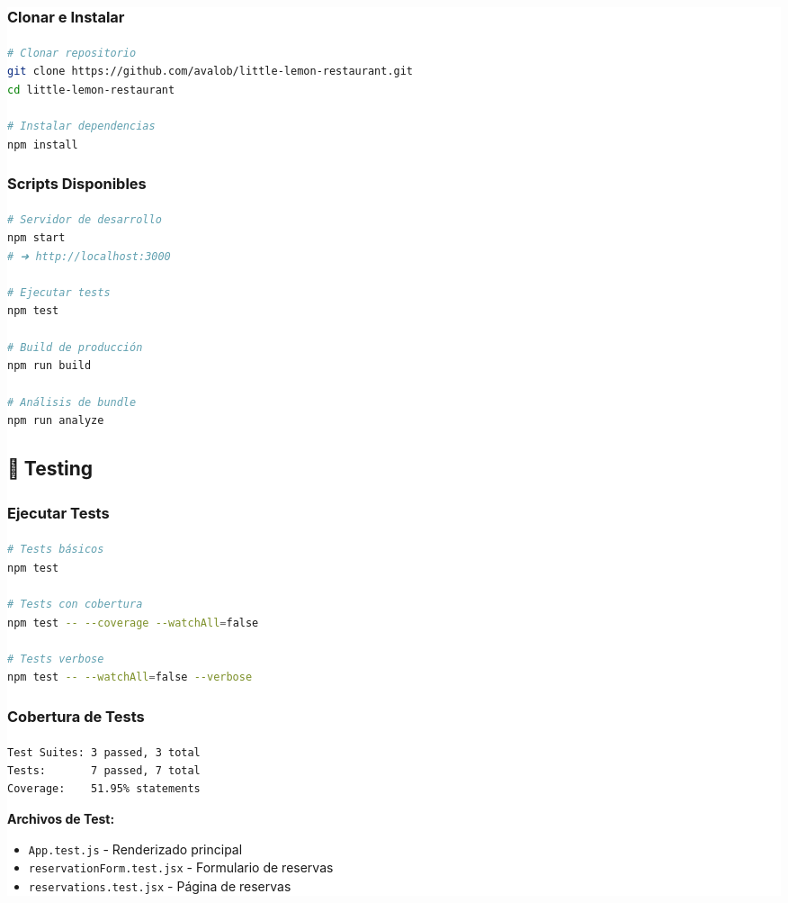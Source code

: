 ### **Clonar e Instalar**
```bash
# Clonar repositorio
git clone https://github.com/avalob/little-lemon-restaurant.git
cd little-lemon-restaurant

# Instalar dependencias
npm install
```

### **Scripts Disponibles**

```bash
# Servidor de desarrollo
npm start
# ➜ http://localhost:3000

# Ejecutar tests
npm test

# Build de producción
npm run build

# Análisis de bundle
npm run analyze
```

## 🧪 Testing

### **Ejecutar Tests**
```bash
# Tests básicos
npm test

# Tests con cobertura
npm test -- --coverage --watchAll=false

# Tests verbose
npm test -- --watchAll=false --verbose
```

### **Cobertura de Tests**
```
Test Suites: 3 passed, 3 total
Tests:       7 passed, 7 total
Coverage:    51.95% statements
```

**Archivos de Test:**
- `App.test.js` - Renderizado principal
- `reservationForm.test.jsx` - Formulario de reservas
- `reservations.test.jsx` - Página de reservas
